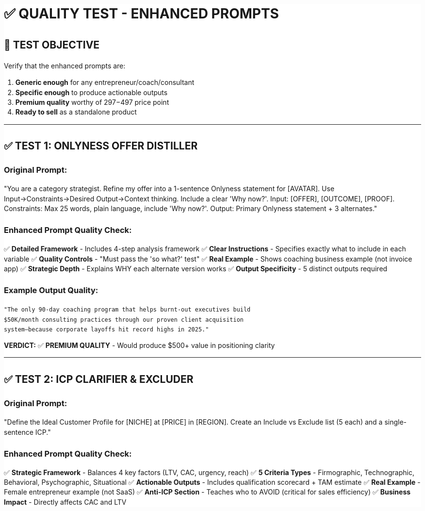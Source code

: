 # ✅ QUALITY TEST - ENHANCED PROMPTS

## 🎯 TEST OBJECTIVE
Verify that the enhanced prompts are:
1. **Generic enough** for any entrepreneur/coach/consultant
2. **Specific enough** to produce actionable outputs
3. **Premium quality** worthy of $297-$497 price point
4. **Ready to sell** as a standalone product

---

## ✅ TEST 1: ONLYNESS OFFER DISTILLER

### **Original Prompt:**
"You are a category strategist. Refine my offer into a 1-sentence Onlyness statement for [AVATAR]. Use Input→Constraints→Desired Output→Context thinking. Include a clear 'Why now?'. Input: [OFFER], [OUTCOME], [PROOF]. Constraints: Max 25 words, plain language, include 'Why now?'. Output: Primary Onlyness statement + 3 alternates."

### **Enhanced Prompt Quality Check:**

✅ **Detailed Framework** - Includes 4-step analysis framework
✅ **Clear Instructions** - Specifies exactly what to include in each variable
✅ **Quality Controls** - "Must pass the 'so what?' test"
✅ **Real Example** - Shows coaching business example (not invoice app)
✅ **Strategic Depth** - Explains WHY each alternate version works
✅ **Output Specificity** - 5 distinct outputs required

### **Example Output Quality:**
```
"The only 90-day coaching program that helps burnt-out executives build 
$50K/month consulting practices through our proven client acquisition 
system—because corporate layoffs hit record highs in 2025."
```

**VERDICT:** ✅ **PREMIUM QUALITY** - Would produce $500+ value in positioning clarity

---

## ✅ TEST 2: ICP CLARIFIER & EXCLUDER

### **Original Prompt:**
"Define the Ideal Customer Profile for [NICHE] at [PRICE] in [REGION]. Create an Include vs Exclude list (5 each) and a single-sentence ICP."

### **Enhanced Prompt Quality Check:**

✅ **Strategic Framework** - Balances 4 key factors (LTV, CAC, urgency, reach)
✅ **5 Criteria Types** - Firmographic, Technographic, Behavioral, Psychographic, Situational
✅ **Actionable Outputs** - Includes qualification scorecard + TAM estimate
✅ **Real Example** - Female entrepreneur example (not SaaS)
✅ **Anti-ICP Section** - Teaches who to AVOID (critical for sales efficiency)
✅ **Business Impact** - Directly affects CAC and LTV
